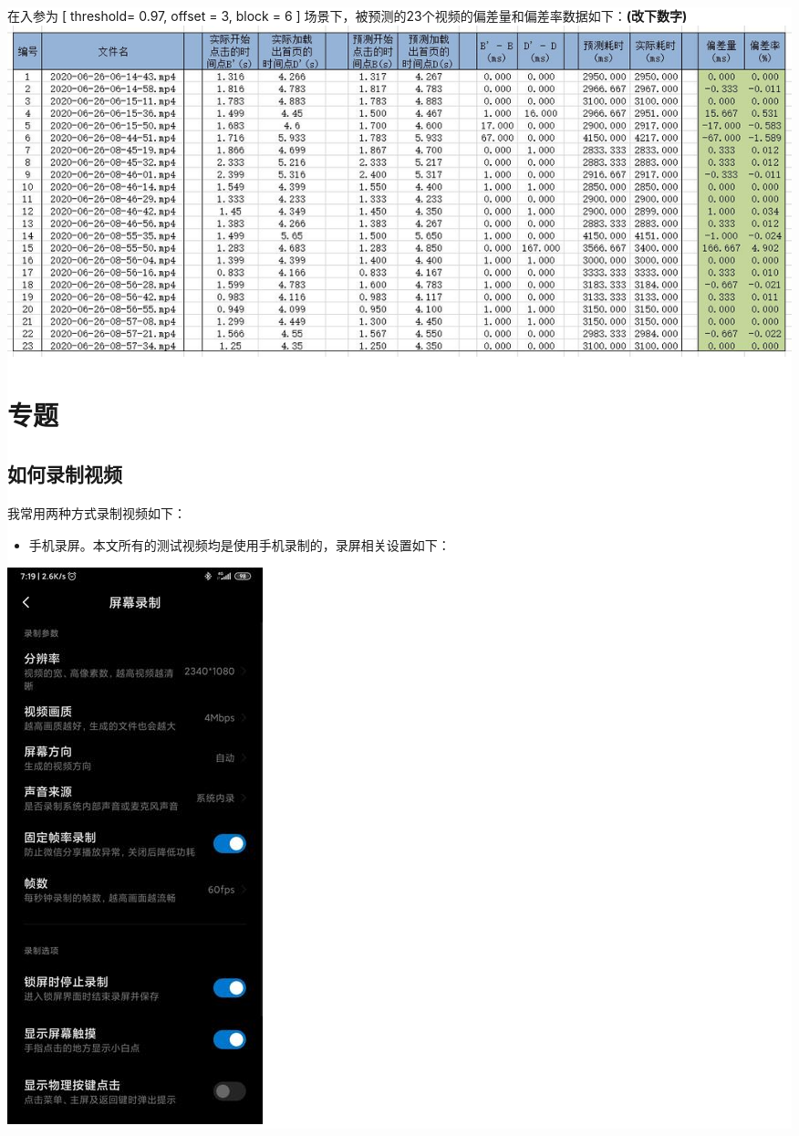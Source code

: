  在入参为 [ threshold= 0.97, offset = 3, block = 6 ] 场景下，被预测的23个视频的偏差量和偏差率数据如下：**(改下数字)**![](https://github.com/150109514/stagesepx_with_keras/blob/master/image_for_readme/CSV_Lunch_APP_0.97_3_6.jpg)

# 专题

## 如何录制视频

我常用两种方式录制视频如下：

- 手机录屏。本文所有的测试视频均是使用手机录制的，录屏相关设置如下：

![](https://github.com/150109514/stagesepx_with_keras/blob/master/image_for_readme/RecordScreen_param.jpg)  
